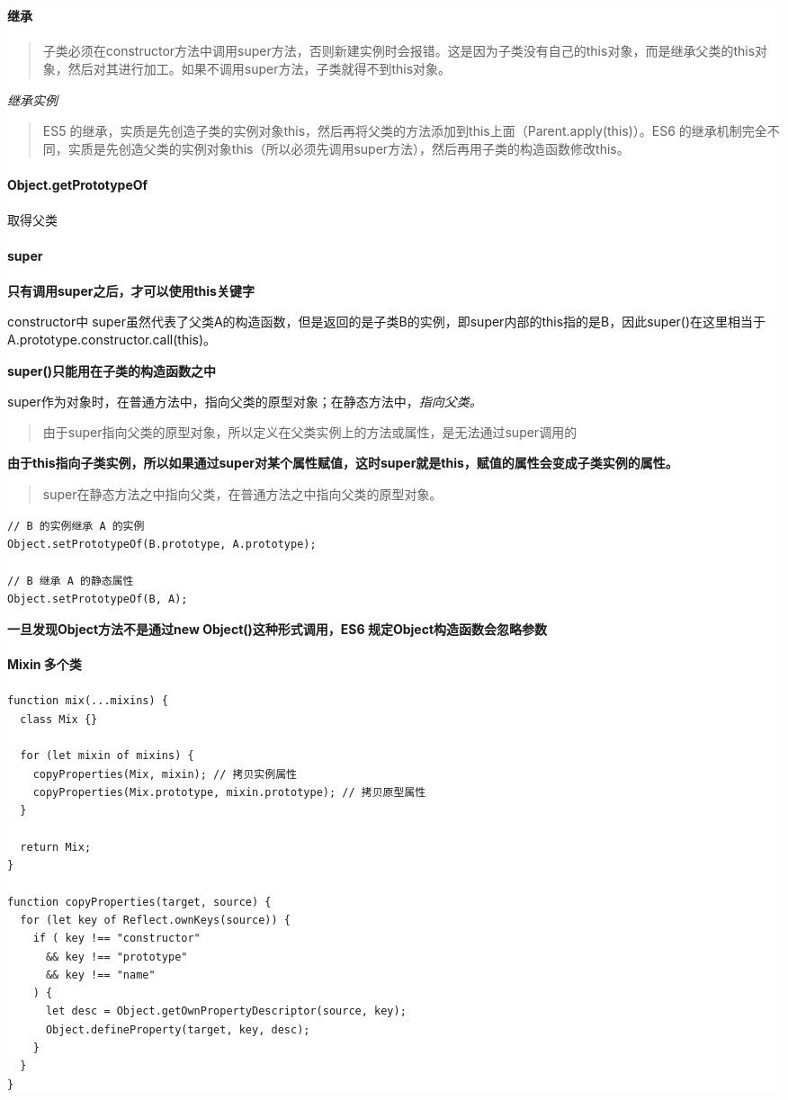 #### 继承 ####
> 子类必须在constructor方法中调用super方法，否则新建实例时会报错。这是因为子类没有自己的this对象，而是继承父类的this对象，然后对其进行加工。如果不调用super方法，子类就得不到this对象。

*继承实例*
> ES5 的继承，实质是先创造子类的实例对象this，然后再将父类的方法添加到this上面（Parent.apply(this)）。ES6 的继承机制完全不同，实质是先创造父类的实例对象this（所以必须先调用super方法），然后再用子类的构造函数修改this。

#### Object.getPrototypeOf ####
取得父类
#### super ####
**只有调用super之后，才可以使用this关键字**

constructor中 super虽然代表了父类A的构造函数，但是返回的是子类B的实例，即super内部的this指的是B，因此super()在这里相当于A.prototype.constructor.call(this)。

**super()只能用在子类的构造函数之中**

super作为对象时，在普通方法中，指向父类的原型对象；在静态方法中，*指向父类。*

> 由于super指向父类的原型对象，所以定义在父类实例上的方法或属性，是无法通过super调用的

**由于this指向子类实例，所以如果通过super对某个属性赋值，这时super就是this，赋值的属性会变成子类实例的属性。**

> super在静态方法之中指向父类，在普通方法之中指向父类的原型对象。

    // B 的实例继承 A 的实例
    Object.setPrototypeOf(B.prototype, A.prototype);
    
    // B 继承 A 的静态属性
    Object.setPrototypeOf(B, A);

**一旦发现Object方法不是通过new Object()这种形式调用，ES6 规定Object构造函数会忽略参数**

#### Mixin 多个类 ####
    function mix(...mixins) {
      class Mix {}
    
      for (let mixin of mixins) {
	    copyProperties(Mix, mixin); // 拷贝实例属性
	    copyProperties(Mix.prototype, mixin.prototype); // 拷贝原型属性
      }
    
      return Mix;
    }
    
    function copyProperties(target, source) {
      for (let key of Reflect.ownKeys(source)) {
	    if ( key !== "constructor"
	      && key !== "prototype"
	      && key !== "name"
	    ) {
	      let desc = Object.getOwnPropertyDescriptor(source, key);
	      Object.defineProperty(target, key, desc);
	    }
      }
    }
